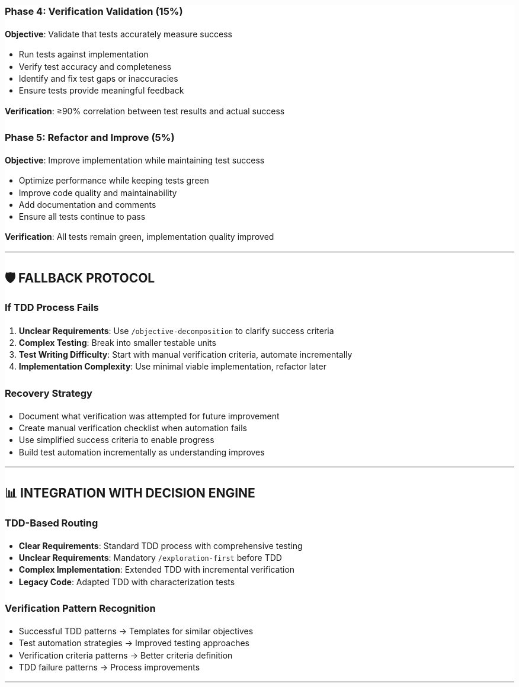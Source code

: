 ### **Phase 4: Verification Validation (15%)**
**Objective**: Validate that tests accurately measure success
- Run tests against implementation
- Verify test accuracy and completeness
- Identify and fix test gaps or inaccuracies
- Ensure tests provide meaningful feedback

**Verification**: ≥90% correlation between test results and actual success

### **Phase 5: Refactor and Improve (5%)**
**Objective**: Improve implementation while maintaining test success
- Optimize performance while keeping tests green
- Improve code quality and maintainability
- Add documentation and comments
- Ensure all tests continue to pass

**Verification**: All tests remain green, implementation quality improved

---

## 🛡️ **FALLBACK PROTOCOL**

### **If TDD Process Fails**
1. **Unclear Requirements**: Use `/objective-decomposition` to clarify success criteria
2. **Complex Testing**: Break into smaller testable units
3. **Test Writing Difficulty**: Start with manual verification criteria, automate incrementally
4. **Implementation Complexity**: Use minimal viable implementation, refactor later

### **Recovery Strategy**
- Document what verification was attempted for future improvement
- Create manual verification checklist when automation fails
- Use simplified success criteria to enable progress
- Build test automation incrementally as understanding improves

---

## 📊 **INTEGRATION WITH DECISION ENGINE**

### **TDD-Based Routing**
- **Clear Requirements**: Standard TDD process with comprehensive testing
- **Unclear Requirements**: Mandatory `/exploration-first` before TDD
- **Complex Implementation**: Extended TDD with incremental verification
- **Legacy Code**: Adapted TDD with characterization tests

### **Verification Pattern Recognition**
- Successful TDD patterns → Templates for similar objectives
- Test automation strategies → Improved testing approaches
- Verification criteria patterns → Better criteria definition
- TDD failure patterns → Process improvements

---